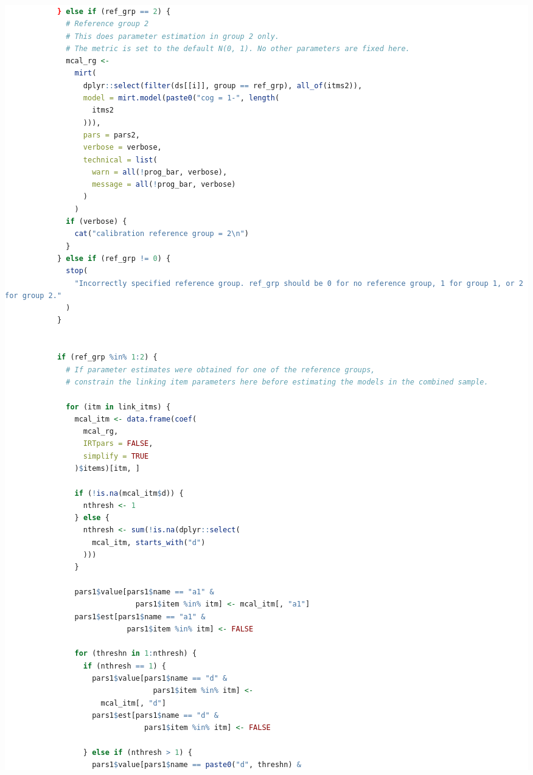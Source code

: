 ```r
            } else if (ref_grp == 2) {
              # Reference group 2
              # This does parameter estimation in group 2 only.
              # The metric is set to the default N(0, 1). No other parameters are fixed here.
              mcal_rg <-
                mirt(
                  dplyr::select(filter(ds[[i]], group == ref_grp), all_of(itms2)),
                  model = mirt.model(paste0("cog = 1-", length(
                    itms2
                  ))),
                  pars = pars2,
                  verbose = verbose,
                  technical = list(
                    warn = all(!prog_bar, verbose),
                    message = all(!prog_bar, verbose)
                  )
                )
              if (verbose) {
                cat("calibration reference group = 2\n")
              }
            } else if (ref_grp != 0) {
              stop(
                "Incorrectly specified reference group. ref_grp should be 0 for no reference group, 1 for group 1, or 2 for group 2."
              )
            }
            
            
            if (ref_grp %in% 1:2) {
              # If parameter estimates were obtained for one of the reference groups,
              # constrain the linking item parameters here before estimating the models in the combined sample.
              
              for (itm in link_itms) {
                mcal_itm <- data.frame(coef(
                  mcal_rg,
                  IRTpars = FALSE,
                  simplify = TRUE
                )$items)[itm, ]
                
                if (!is.na(mcal_itm$d)) {
                  nthresh <- 1
                } else {
                  nthresh <- sum(!is.na(dplyr::select(
                    mcal_itm, starts_with("d")
                  )))
                }
                
                pars1$value[pars1$name == "a1" &
                              pars1$item %in% itm] <- mcal_itm[, "a1"]
                pars1$est[pars1$name == "a1" &
                            pars1$item %in% itm] <- FALSE
                
                for (threshn in 1:nthresh) {
                  if (nthresh == 1) {
                    pars1$value[pars1$name == "d" &
                                  pars1$item %in% itm] <-
                      mcal_itm[, "d"]
                    pars1$est[pars1$name == "d" &
                                pars1$item %in% itm] <- FALSE
                    
                  } else if (nthresh > 1) {
                    pars1$value[pars1$name == paste0("d", threshn) &
```